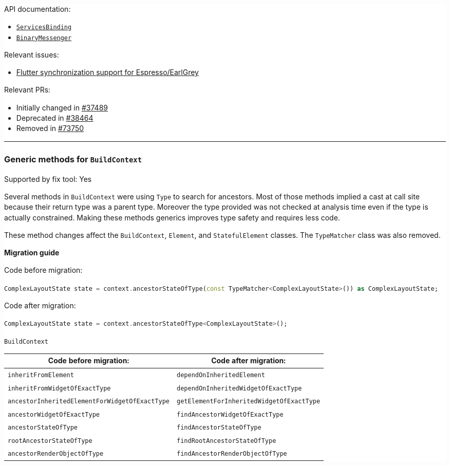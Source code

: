 API documentation:

* [`ServicesBinding`][]
* [`BinaryMessenger`][]

Relevant issues:

* [Flutter synchronization support for Espresso/EarlGrey][]

Relevant PRs:

* Initially changed in [#37489][]
* Deprecated in [#38464][]
* Removed in [#73750][]

[`ServicesBinding`]: {{site.api}}/flutter/services/ServicesBinding-mixin.html
[`BinaryMessenger`]: {{site.api}}/flutter/services/BinaryMessenger-class.html
[Flutter synchronization support for Espresso/EarlGrey]: {{site.repo.flutter}}/issues/37409
[#37489]: {{site.repo.flutter}}/pull/37489
[#38464]: {{site.repo.flutter}}/pull/38464
[#73750]: {{site.repo.flutter}}/pull/73750

---

### Generic methods for `BuildContext`

Supported by fix tool: Yes

Several methods in `BuildContext` were using `Type` to search for ancestors.
Most of those methods implied a cast at call site because
their return type was a parent type.
Moreover the type provided was not checked at analysis time
even if the type is actually constrained.
Making these methods generics improves type safety and requires less code.

These method changes affect
the `BuildContext`, `Element`, and `StatefulElement` classes.
The `TypeMatcher` class was also removed.

**Migration guide**

Code before migration:

```dart
ComplexLayoutState state = context.ancestorStateOfType(const TypeMatcher<ComplexLayoutState>()) as ComplexLayoutState;
```

Code after migration:

```dart
ComplexLayoutState state = context.ancestorStateOfType<ComplexLayoutState>();
```

`BuildContext`

Code before migration: | Code after migration:
--  | --
`inheritFromElement` | `dependOnInheritedElement`
`inheritFromWidgetOfExactType` | `dependOnInheritedWidgetOfExactType`
`ancestorInheritedElementForWidgetOfExactType` | `getElementForInheritedWidgetOfExactType`
`ancestorWidgetOfExactType` | `findAncestorWidgetOfExactType`
`ancestorStateOfType` | `findAncestorStateOfType`
`rootAncestorStateOfType` | `findRootAncestorStateOfType`
`ancestorRenderObjectOfType` | `findAncestorRenderObjectOfType`


[Deprecation Policy]: {{site.repo.flutter}}/wiki/Tree-hygiene#deprecation
[quick reference sheet]: {{site.url}}/go/deprecations-removed-after-1-22
[design document]: {{site.url}}/go/deprecation-lifetime
[article]: {{site.flutter-medium}}/deprecation-lifetime-in-flutter-e4d76ee738ad
[`CupertinoAlertDialog`]: {{site.api}}/flutter/cupertino/CupertinoAlertDialog-class.html
[`CupertinoPopupSurface`]: {{site.api}}/flutter/cupertino/CupertinoPopupSurface-class.html
[Deprecate CupertinoDialog class]: {{site.repo.flutter}}/issues/20397
[#20649]: {{site.repo.flutter}}/pull/20649
[#73604]: {{site.repo.flutter}}/pull/73604
[`CupertinoNavigationBar`]: {{site.api}}/flutter/cupertino/CupertinoNavigationBar-class.html
[`CupertinoSliverNavigationBar`]: {{site.api}}/flutter/cupertino/CupertinoSliverNavigationBar-class.html
[`CupertinoTheme`]: {{site.api}}/flutter/cupertino/CupertinoTheme-class.html
[`CupertinoThemeData`]: {{site.api}}/flutter/cupertino/CupertinoThemeData-class.html
[Create a CupertinoApp and a CupertinoTheme]: {{site.repo.flutter}}/issues/18037
[#23759]: {{site.repo.flutter}}/pull/23759
[#73745]: {{site.repo.flutter}}/pull/73745
[`CupertinoTextThemeData`]: {{site.api}}/flutter/cupertino/CupertinoTextThemeData-class.html
[Revise CupertinoColors and CupertinoTheme for dynamic colors]: {{site.repo.flutter}}/issues/35541
[#41859]: {{site.repo.flutter}}/pull/41859
[#72017]: {{site.repo.flutter}}/pull/72017
[`PointerEnterEvent`]: {{site.api}}/flutter/gestures/PointerEnterEvent-class.html
[`PointerExitEvent`]: {{site.api}}/flutter/gestures/PointerExitEvent-class.html
[PointerEnterEvent and PointerExitEvent can only be created from hover events]: {{site.repo.flutter}}/issues/29696
[#28602]: {{site.repo.flutter}}/pull/28602
[#72395]: {{site.repo.flutter}}/pull/72395
[`showDialog`]: {{site.api}}/flutter/material/showDialog.html
[showDialog should take a builder rather than a child]: {{site.repo.flutter}}/issues/14341
[#15303]: {{site.repo.flutter}}/pull/15303
[#72532]: {{site.repo.flutter}}/pull/72532
[`Scaffold`]: {{site.api}}/flutter/material/Scaffold-class.html
[Show warning when nesting Scaffolds]: {{site.repo.flutter}}/issues/23106
[SafeArea with keyboard]: {{site.repo.flutter}}/issues/25758
[Double stacked material scaffolds shouldn't double resizeToAvoidBottomPadding]: {{site.repo.flutter}}/issues/12084
[viewInsets and padding on Window and MediaQueryData should define how they interact]: {{site.repo.flutter}}/issues/15424
[bottom overflow issue, when using textfields inside tabbarview]: {{site.repo.flutter}}/issues/20295
[#26259]: {{site.repo.flutter}}/pull/26259
[#72890]: {{site.repo.flutter}}/pull/72890
[`ButtonTheme`]: {{site.api}}/flutter/material/ButtonTheme-class.html
[`ButtonBarTheme`]: {{site.api}}/flutter/material/ButtonBarTheme-class.html
[`ButtonBar`]: {{site.api}}/flutter/material/ButtonBar-class.html
[`TextButtonTheme`]: {{site.api}}/flutter/material/TextButtonTheme-class.html
[`TextButton`]: {{site.api}}/flutter/material/TextButton-class.html
[`ElevatedButtonTheme`]: {{site.api}}/flutter/material/ElevatedButtonTheme-class.html
[`ElevatedButton`]: {{site.api}}/flutter/material/ElevatedButton-class.html
[`OutlinedButtonTheme`]: {{site.api}}/flutter/material/OutlinedButtonTheme-class.html
[`OutlinedButton`]: {{site.api}}/flutter/material/OutlinedButton-class.html
[ButtonTheme.bar uses accent color when it should be using primary color]: {{site.repo.flutter}}/issues/31333
[ThemeData.accentColor has insufficient contrast for text]: {{site.repo.flutter}}/issues/19946
[Increased height as a result of changes to materialTapTargetSize affecting AlertDialog/ButtonBar heights]: {{site.repo.flutter}}/issues/20585
[#37544]: {{site.repo.flutter}}/pull/37544
[#73746]: {{site.repo.flutter}}/pull/73746
[`InlineSpan`]: {{site.api}}/flutter/painting/InlineSpan-class.html
[`TextSpan`]: {{site.api}}/flutter/painting/TextSpan-class.html
[`PlaceholderSpan`]: {{site.api}}/flutter/painting/PlaceholderSpan-class.html
[`WidgetSpan`]: {{site.api}}/flutter/widgets/WidgetSpan-class.html
[Text: support inline images]: {{site.repo.flutter}}/issues/2022
[#30069]: {{site.repo.flutter}}/pull/30069
[#33946]: {{site.repo.flutter}}/pull/33946
[#33794]: {{site.repo.flutter}}/pull/33794
[#34051]: {{site.repo.flutter}}/pull/34051
[#73747]: {{site.repo.flutter}}/pull/73747
[`RenderView`]: {{site.api}}/flutter/rendering/RenderView-class.html
[`TextSpan`]: {{site.api}}/flutter/widgets/WidgetsFlutterBinding-class.html
[`WidgetsFlutterBinding`]: {{site.api}}/flutter/widgets/WidgetsFlutterBinding-class.html
[WidgetsFlutterBinding.ensureInitialized() takes down splash screen too early]: {{site.repo.flutter}}/issues/39494
[#39535]: {{site.repo.flutter}}/pull/39535
[#73748]: {{site.repo.flutter}}/pull/73748
[`Layer`]: {{site.api}}/flutter/rendering/Layer-class.html
[`MouseRegion`]: {{site.api}}/flutter/widgets/MouseRegion-class.html
[`RenderMouseRegion`]: {{site.api}}/flutter/rendering/RenderMouseRegion-class.html
[`AnnotatedRegionLayer`]: {{site.api}}/flutter/rendering/AnnotatedRegionLayer-class.html
[`AnnotationResult`]: {{site.api}}/flutter/rendering/AnnotationResult-class.html
[Breaking Proposal: MouseRegion defaults to opaque; Layers are required to implement findAnnotations]: {{site.repo.flutter}}/issues/38488
[#37896]: {{site.repo.flutter}}/pull/37896
[#42953]: {{site.repo.flutter}}/pull/42953
[#73749]: {{site.repo.flutter}}/pull/73749
[`Type`]: {{site.api}}/flutter/dart-core/Type-class.html
[`BuildContext`]: {{site.api}}/flutter/widgets/BuildContext-class.html
[`Element`]: {{site.api}}/flutter/widgets/Element-class.html
[`StatefulElement`]: {{site.api}}/flutter/widgets/StatefulElement-class.html
[#44189]: {{site.repo.flutter}}/pull/44189
[#69620]: {{site.repo.flutter}}/pull/69620
[#72903]: {{site.repo.flutter}}/pull/72903
[#72901]: {{site.repo.flutter}}/pull/72901
[#73751]: {{site.repo.flutter}}/pull/73751
[`WidgetsBinding`]: {{site.api}}/flutter/widgets/WidgetsBinding-mixin.html
[#45135]: {{site.repo.flutter}}/pull/45135
[#45588]: {{site.repo.flutter}}/pull/45588
[#45941]: {{site.repo.flutter}}/pull/45941
[#72893]: {{site.repo.flutter}}/pull/72893
[`WaitForCondition`]: {{site.api}}/flutter/flutter_driver/WaitForCondition-class.html
[#37736]: {{site.repo.flutter}}/pull/37736
[#38836]: {{site.repo.flutter}}/pull/38836
[#73754]: {{site.repo.flutter}}/pull/73754